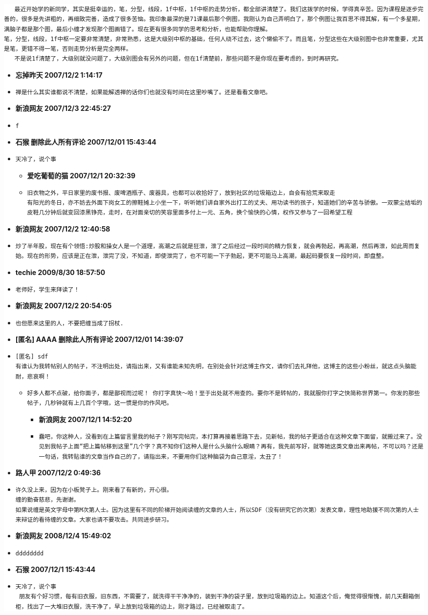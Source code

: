   ```
     最近开始学的新同学，其实是挺幸运的，笔，分型，线段，1f中枢，1f中枢的走势分析，都全部讲清楚了。我们这拨学的时候，学得真辛苦。因为课程是逐步完善的，很多是先讲粗的，再细致完善，造成了很多苦恼。我印象最深的是71课最后那个例图，我刚认为自己弄明白了，那个例图让我百思不得其解，有一个多星期，满脑子都是那个图，最后小缠才发现那个图画错了。现在更有很多同学的思考和分析，也能帮助你理解。
  笔，分型，线段，1f中枢一定要非常清楚，非常熟悉，这是大级别中枢的基础，任何人绕不过去，这个懒偷不了。而且笔，分型这些在大级别图中也非常重要，尤其是笔，更错不得一笔，否则走势分析是完全两样。
     不是说1f清楚了，大级别就没问题了，大级别图会有另外的问题，但在1f清楚前，那些问题不是你现在要考虑的，到时再研究。
  ```
- **忘掉昨天 2007/12/2 1:14:17**
- ```
  禅是什么其实谁都说不清楚，如果能解透禅的话你们也就没有时间在这里吵嘴了。还是看看文章吧。
  ```
- **新浪网友 2007/12/3 22:45:27**
- ```
  f
  ```
- **石猴 删除此人所有评论 2007/12/01 15:43:44**
- ```
  天冷了，说个事
  ```
   - **爱吃葡萄的猫 2007/12/1 20:32:39**
   - ```
     旧衣物之外，平日家里的废书报、废啤酒瓶子、废器具，也都可以收拾好了，放到社区的垃圾箱边上，自会有拾荒来取走
     有阳光的冬日，亦不妨去外面下岗女工的擦鞋摊上小坐一下，听听她们讲自家外出打工的丈夫、用功读书的孩子，知道她们的辛苦与骄傲。一双蒙尘结垢的皮鞋几分钟后就变回漆黑铮亮，走时，在对面亲切的笑容里面多付上一元、五角，换个愉快的心情，权作又参与了一回希望工程
     ```
- **新浪网友 2007/12/2 12:40:58**
- ```
  炒了半年股，现在有个领悟:炒股和操女人是一个道理，高潮之后就是狂泄，泄了之后经过一段时间的精力恢复，就会再勃起，再高潮，然后再泄，如此周而复始。现在的形势，应该是正在泄，泄完了没，不知道，即使泄完了，也不可能一下子勃起，更不可能马上高潮，最起码要恢复一段时间，即盘整。
  ```
- **techie 2009/8/30 18:57:50**
- ```
  老师好，学生来拜读了！
  ```
- **新浪网友 2007/12/2 20:54:05**
- ```
  也但愿来这里的人，不要把缠当成了拐杖.
  ```
- **[匿名] AAAA 删除此人所有评论  2007/12/01 14:39:07**
- ```
  [匿名] sdf
  有谁认为我转帖别人的帖子，不注明出处，请指出来，又有谁能未知先明，在别处会针对这博主作文，请你们去礼拜他，这博主的这些小粉丝，就这点头脑能耐，悲哀啊！
  ```
   - ```
     好多人都不点破，给你面子，都是鄙视而过呢！ 你打字真快～哈！至于出处就不用查的。要你不是转帖的，我就服你打字之快简称世界第一。你发的那些帖子，几秒钟就有上几百个字哦，这一惯是你的作风吧。
     ```
      - **新浪网友 2007/12/1 14:52:20**
      - ```
        蠢吧，你这种人，没看到在上篇留言里我的帖子？刚写完帖完，本打算再接着思路下去，见新帖，我的帖子更适合在这种文章下面留，就搬过来了。没见到我帖子上面“把上篇帖移到这里”几个字？真不知你们这种人是什么头脑什么眼睛？再有，我先前写好，就等她这类文章出来再帖，不可以吗？还是一句话，我转贴谁的文章当作自己的了，请指出来，不要用你们这种脑袋为自己意淫，太丑了！
        ```
- **路人甲 2007/12/2 0:49:36**
- ```
  许久没上来，因为在小板凳子上。刚来看了有新的，开心很。
  缠的勤奋慈悲，先谢谢。
  如果说缠是英文字母中第M次第人士。因为这里有不同的阶梯开始阅读缠的文章的人士，所以SDF（没有研究它的次第）发表文章，理性地助援不同次第的人士来辩证的看待缠的文章。大家也请不要攻击。共同进步研习。
  ```
- **新浪网友 2008/12/4 15:49:02**
- ```
  dddddddd
  ```
- **石猴 2007/12/1 15:43:44**
- ```
  天冷了，说个事
   朋友有个好习惯，每有旧衣服，旧东西，不需要了，就洗得干干净净的，装到干净的袋子里，放到垃圾箱的边上。知道这个后，俺觉得很惭愧，前几天翻箱倒柜，找出了一大堆旧衣服，洗干净了，早上放到垃圾箱的边上，刚才路过，已经被取走了。
  ```